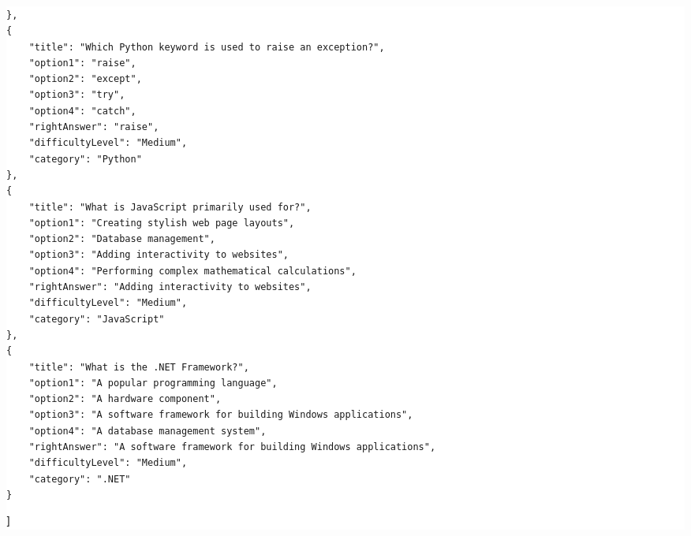     },
    {
        "title": "Which Python keyword is used to raise an exception?",
        "option1": "raise",
        "option2": "except",
        "option3": "try",
        "option4": "catch",
        "rightAnswer": "raise",
        "difficultyLevel": "Medium",
        "category": "Python"
    },
    {
        "title": "What is JavaScript primarily used for?",
        "option1": "Creating stylish web page layouts",
        "option2": "Database management",
        "option3": "Adding interactivity to websites",
        "option4": "Performing complex mathematical calculations",
        "rightAnswer": "Adding interactivity to websites",
        "difficultyLevel": "Medium",
        "category": "JavaScript"
    },
    {
        "title": "What is the .NET Framework?",
        "option1": "A popular programming language",
        "option2": "A hardware component",
        "option3": "A software framework for building Windows applications",
        "option4": "A database management system",
        "rightAnswer": "A software framework for building Windows applications",
        "difficultyLevel": "Medium",
        "category": ".NET"
    }
]